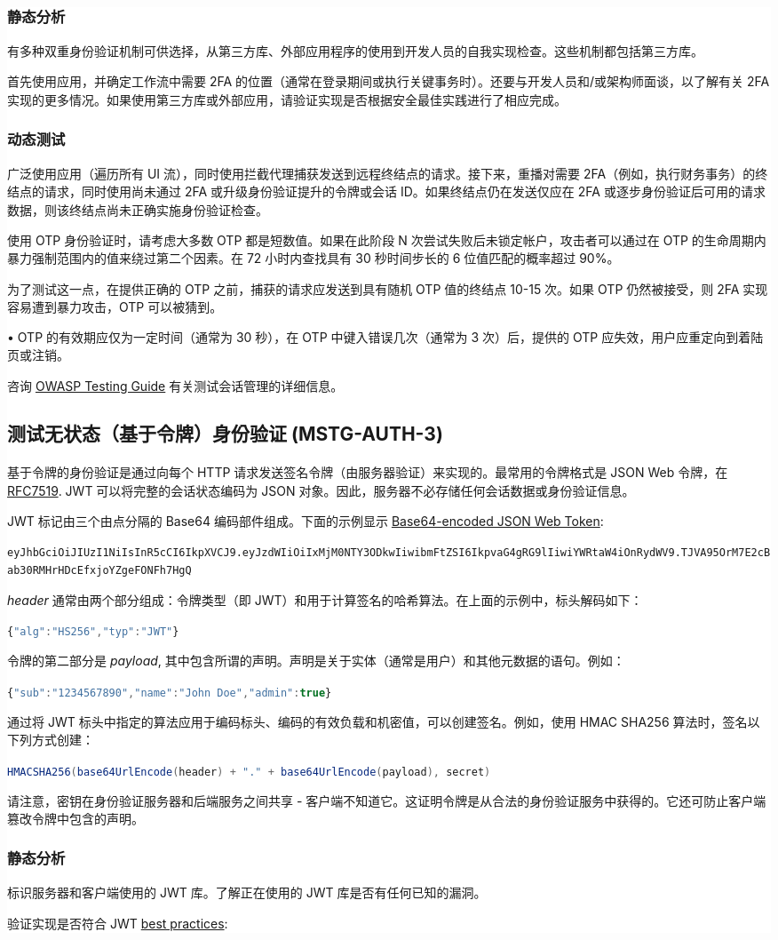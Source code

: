 ### 静态分析

有多种双重身份验证机制可供选择，从第三方库、外部应用程序的使用到开发人员的自我实现检查。这些机制都包括第三方库。

首先使用应用，并确定工作流中需要 2FA 的位置（通常在登录期间或执行关键事务时）。还要与开发人员和/或架构师面谈，以了解有关 2FA 实现的更多情况。如果使用第三方库或外部应用，请验证实现是否根据安全最佳实践进行了相应完成。

### 动态测试

广泛使用应用（遍历所有 UI 流），同时使用拦截代理捕获发送到远程终结点的请求。接下来，重播对需要 2FA（例如，执行财务事务）的终结点的请求，同时使用尚未通过 2FA 或升级身份验证提升的令牌或会话 ID。如果终结点仍在发送仅应在 2FA 或逐步身份验证后可用的请求数据，则该终结点尚未正确实施身份验证检查。

使用 OTP 身份验证时，请考虑大多数 OTP 都是短数值。如果在此阶段 N 次尝试失败后未锁定帐户，攻击者可以通过在 OTP 的生命周期内暴力强制范围内的值来绕过第二个因素。在 72 小时内查找具有 30 秒时间步长的 6 位值匹配的概率超过 90%。

为了测试这一点，在提供正确的 OTP 之前，捕获的请求应发送到具有随机 OTP 值的终结点 10-15 次。如果 OTP 仍然被接受，则 2FA 实现容易遭到暴力攻击，OTP 可以被猜到。

• OTP 的有效期应仅为一定时间（通常为 30 秒），在 OTP 中键入错误几次（通常为 3 次）后，提供的 OTP 应失效，用户应重定向到着陆页或注销。

咨询 [OWASP Testing Guide](https://www.owasp.org/index.php/Testing_for_Session_Management) 有关测试会话管理的详细信息。

## 测试无状态（基于令牌）身份验证 \(MSTG-AUTH-3\)

基于令牌的身份验证是通过向每个 HTTP 请求发送签名令牌（由服务器验证）来实现的。最常用的令牌格式是 JSON Web 令牌，在 [RFC7519](https://tools.ietf.org/html/rfc7519). JWT 可以将完整的会话状态编码为 JSON 对象。因此，服务器不必存储任何会话数据或身份验证信息。

JWT 标记由三个由点分隔的 Base64 编码部件组成。下面的示例显示 [Base64-encoded JSON Web Token](https://jwt.io/#debugger):

```text
eyJhbGciOiJIUzI1NiIsInR5cCI6IkpXVCJ9.eyJzdWIiOiIxMjM0NTY3ODkwIiwibmFtZSI6IkpvaG4gRG9lIiwiYWRtaW4iOnRydWV9.TJVA95OrM7E2cBab30RMHrHDcEfxjoYZgeFONFh7HgQ
```

_header_ 通常由两个部分组成：令牌类型（即 JWT）和用于计算签名的哈希算法。在上面的示例中，标头解码如下：

```javascript
{"alg":"HS256","typ":"JWT"}
```

令牌的第二部分是 _payload_, 其中包含所谓的声明。声明是关于实体（通常是用户）和其他元数据的语句。例如：

```javascript
{"sub":"1234567890","name":"John Doe","admin":true}
```

通过将 JWT 标头中指定的算法应用于编码标头、编码的有效负载和机密值，可以创建签名。例如，使用 HMAC SHA256 算法时，签名以下列方式创建：

```java
HMACSHA256(base64UrlEncode(header) + "." + base64UrlEncode(payload), secret)
```

请注意，密钥在身份验证服务器和后端服务之间共享 - 客户端不知道它。这证明令牌是从合法的身份验证服务中获得的。它还可防止客户端篡改令牌中包含的声明。

### 静态分析

标识服务器和客户端使用的 JWT 库。了解正在使用的 JWT 库是否有任何已知的漏洞。

验证实现是否符合 JWT [best practices](https://stormpath.com/blog/jwt-the-right-way):
